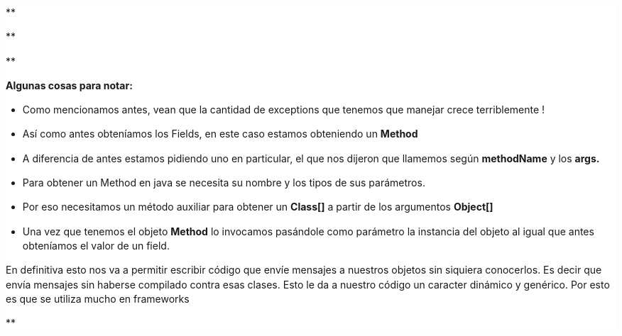 **

**

**

**Algunas cosas para notar:**


* Como mencionamos antes, vean que la cantidad de exceptions que tenemos que manejar crece terriblemente !
* Así como antes obteníamos los Fields, en este caso estamos obteniendo un **Method**

* A diferencia de antes estamos pidiendo uno en particular, el que nos dijeron que llamemos según **methodName** y los **args.**

* Para obtener un Method en java se necesita su nombre y los tipos de sus parámetros.
* Por eso necesitamos un método auxiliar para obtener un **Class[]**  a partir de los argumentos **Object[]**

* Una vez que tenemos el objeto **Method** lo invocamos pasándole como parámetro la instancia del objeto al igual que antes obteníamos el valor de un field.



En definitiva esto nos va a permitir escribir código que envíe mensajes a nuestros objetos sin siquiera conocerlos. Es decir que envía mensajes sin haberse compilado contra esas clases.
Esto le da a nuestro código un caracter dinámico y genérico. Por esto es que se utiliza mucho en frameworks

**